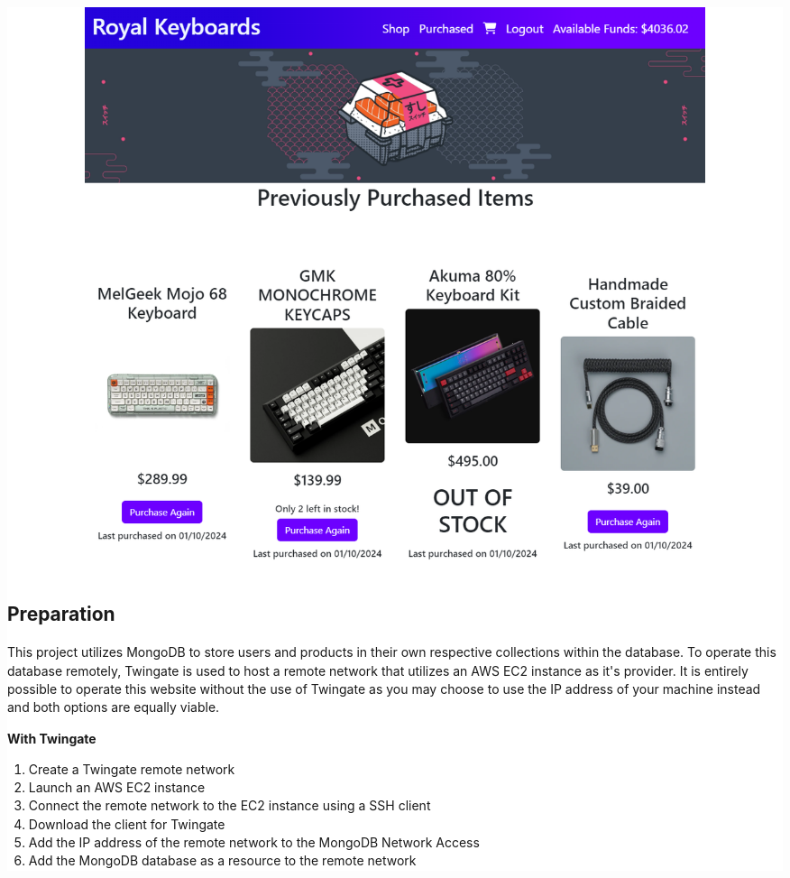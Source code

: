 <p align='center'><img src="https://github.com/AntMa4002/RoyalKeyboardsEcommerce/blob/main/demo/Purchased%20Items%20Page.PNG" width="80%"></p>

## Preparation
This project utilizes MongoDB to store users and products in their own respective collections within the database. To operate this database remotely, Twingate is used to host a remote network that utilizes an AWS EC2 instance as it's provider. It is entirely possible to operate this website without the use of Twingate as you may choose to use the IP address of your machine instead and both options are equally viable.

**With Twingate**
1. Create a Twingate remote network
2. Launch an AWS EC2 instance
3. Connect the remote network to the EC2 instance using a SSH client
4. Download the client for Twingate
5. Add the IP address of the remote network to the MongoDB Network Access
6. Add the MongoDB database as a resource to the remote network
